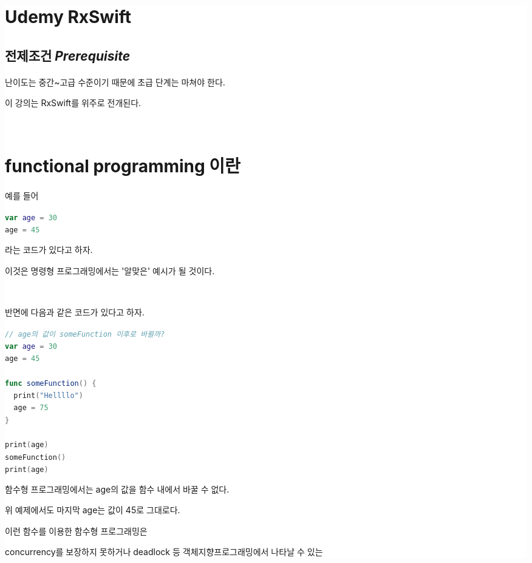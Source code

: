 # Udemy RxSwift

## 전제조건 <i>Prerequisite </i>

난이도는 중간~고급 수준이기 때문에 초급 단계는 마쳐야 한다.

이 강의는 RxSwift를 위주로 전개된다.



<br>



# functional programming 이란

예를 들어 

```swift
var age = 30
age = 45
```

라는 코드가 있다고 하자. 



이것은 명령형 프로그래밍에서는 '알맞은' 예시가 될 것이다.



<br>



반면에 다음과 같은 코드가 있다고 하자.

```swift
// age의 값이 someFunction 이후로 바뀔까?
var age = 30
age = 45

func someFunction() {
  print("Hellllo")
  age = 75
}

print(age)
someFunction()
print(age)
```

함수형 프로그래밍에서는 age의 값을 함수 내에서 바꿀 수 없다.

위 예제에서도 마지막 age는 값이 45로 그대로다.

이런 함수를 이용한 함수형 프로그래밍은 

concurrency를 보장하지 못하거나 deadlock 등 객체지향프로그래밍에서 나타날 수 있는

